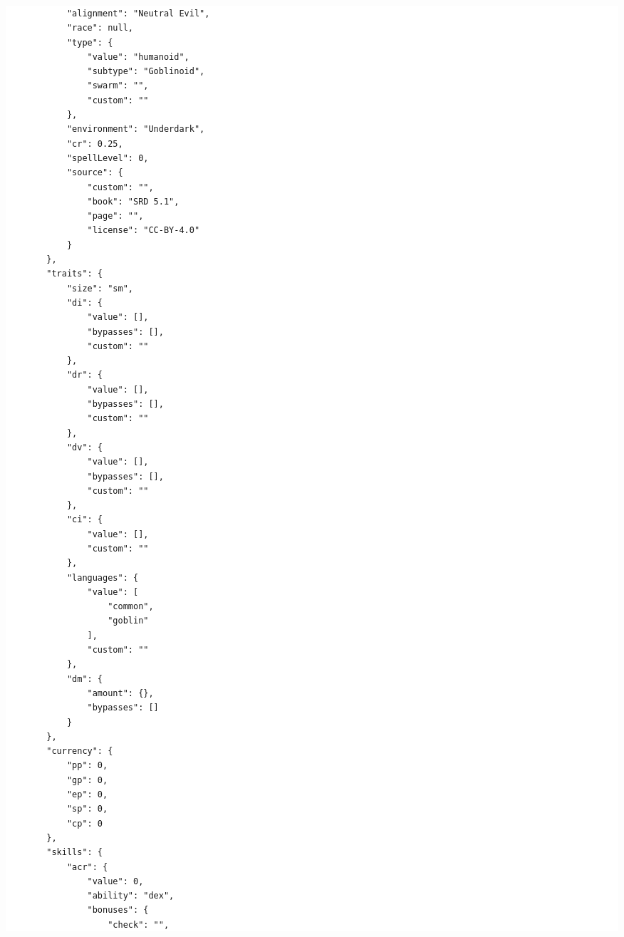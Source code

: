                 "alignment": "Neutral Evil",
                "race": null,
                "type": {
                    "value": "humanoid",
                    "subtype": "Goblinoid",
                    "swarm": "",
                    "custom": ""
                },
                "environment": "Underdark",
                "cr": 0.25,
                "spellLevel": 0,
                "source": {
                    "custom": "",
                    "book": "SRD 5.1",
                    "page": "",
                    "license": "CC-BY-4.0"
                }
            },
            "traits": {
                "size": "sm",
                "di": {
                    "value": [],
                    "bypasses": [],
                    "custom": ""
                },
                "dr": {
                    "value": [],
                    "bypasses": [],
                    "custom": ""
                },
                "dv": {
                    "value": [],
                    "bypasses": [],
                    "custom": ""
                },
                "ci": {
                    "value": [],
                    "custom": ""
                },
                "languages": {
                    "value": [
                        "common",
                        "goblin"
                    ],
                    "custom": ""
                },
                "dm": {
                    "amount": {},
                    "bypasses": []
                }
            },
            "currency": {
                "pp": 0,
                "gp": 0,
                "ep": 0,
                "sp": 0,
                "cp": 0
            },
            "skills": {
                "acr": {
                    "value": 0,
                    "ability": "dex",
                    "bonuses": {
                        "check": "",